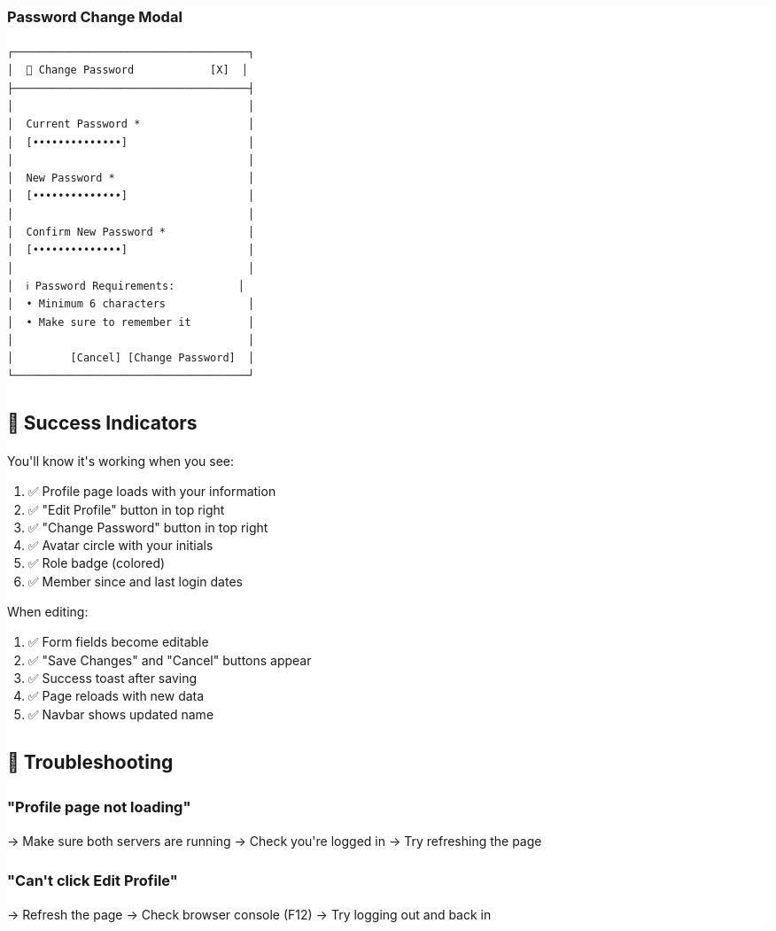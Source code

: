 ### Password Change Modal

```
┌─────────────────────────────────────┐
│  🔑 Change Password            [X]  │
├─────────────────────────────────────┤
│                                     │
│  Current Password *                 │
│  [••••••••••••••]                   │
│                                     │
│  New Password *                     │
│  [••••••••••••••]                   │
│                                     │
│  Confirm New Password *             │
│  [••••••••••••••]                   │
│                                     │
│  ℹ️ Password Requirements:          │
│  • Minimum 6 characters             │
│  • Make sure to remember it         │
│                                     │
│         [Cancel] [Change Password]  │
└─────────────────────────────────────┘
```

## 🎯 Success Indicators

You'll know it's working when you see:

1. ✅ Profile page loads with your information
2. ✅ "Edit Profile" button in top right
3. ✅ "Change Password" button in top right
4. ✅ Avatar circle with your initials
5. ✅ Role badge (colored)
6. ✅ Member since and last login dates

When editing:
1. ✅ Form fields become editable
2. ✅ "Save Changes" and "Cancel" buttons appear
3. ✅ Success toast after saving
4. ✅ Page reloads with new data
5. ✅ Navbar shows updated name

## 🔧 Troubleshooting

### "Profile page not loading"
→ Make sure both servers are running
→ Check you're logged in
→ Try refreshing the page

### "Can't click Edit Profile"
→ Refresh the page
→ Check browser console (F12)
→ Try logging out and back in

